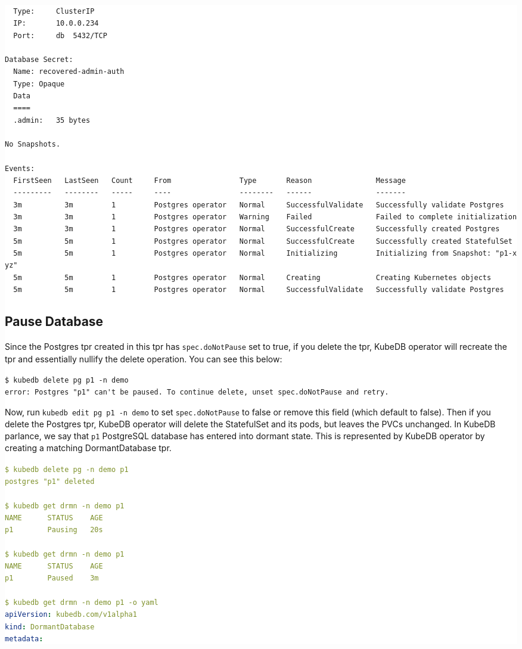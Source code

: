 ```console
  Type:		ClusterIP
  IP:		10.0.0.234
  Port:		db	5432/TCP

Database Secret:
  Name:	recovered-admin-auth
  Type:	Opaque
  Data
  ====
  .admin:	35 bytes

No Snapshots.

Events:
  FirstSeen   LastSeen   Count     From                Type       Reason               Message
  ---------   --------   -----     ----                --------   ------               -------
  3m          3m         1         Postgres operator   Normal     SuccessfulValidate   Successfully validate Postgres
  3m          3m         1         Postgres operator   Warning    Failed               Failed to complete initialization
  3m          3m         1         Postgres operator   Normal     SuccessfulCreate     Successfully created Postgres
  5m          5m         1         Postgres operator   Normal     SuccessfulCreate     Successfully created StatefulSet
  5m          5m         1         Postgres operator   Normal     Initializing         Initializing from Snapshot: "p1-xyz"
  5m          5m         1         Postgres operator   Normal     Creating             Creating Kubernetes objects
  5m          5m         1         Postgres operator   Normal     SuccessfulValidate   Successfully validate Postgres
```

## Pause Database

Since the Postgres tpr created in this tpr has `spec.doNotPause` set to true, if you delete the tpr, KubeDB operator will recreate the tpr and essentially nullify the delete operation. You can see this below:

```console
$ kubedb delete pg p1 -n demo
error: Postgres "p1" can't be paused. To continue delete, unset spec.doNotPause and retry.
```

Now, run `kubedb edit pg p1 -n demo` to set `spec.doNotPause` to false or remove this field (which default to false). Then if you delete the Postgres tpr, KubeDB operator will delete the StatefulSet and its pods, but leaves the PVCs unchanged. In KubeDB parlance, we say that `p1` PostgreSQL database has entered into dormant state. This is represented by KubeDB operator by creating a matching DormantDatabase tpr.

```yaml
$ kubedb delete pg -n demo p1
postgres "p1" deleted

$ kubedb get drmn -n demo p1
NAME      STATUS    AGE
p1        Pausing   20s

$ kubedb get drmn -n demo p1
NAME      STATUS    AGE
p1        Paused    3m

$ kubedb get drmn -n demo p1 -o yaml
apiVersion: kubedb.com/v1alpha1
kind: DormantDatabase
metadata:
```